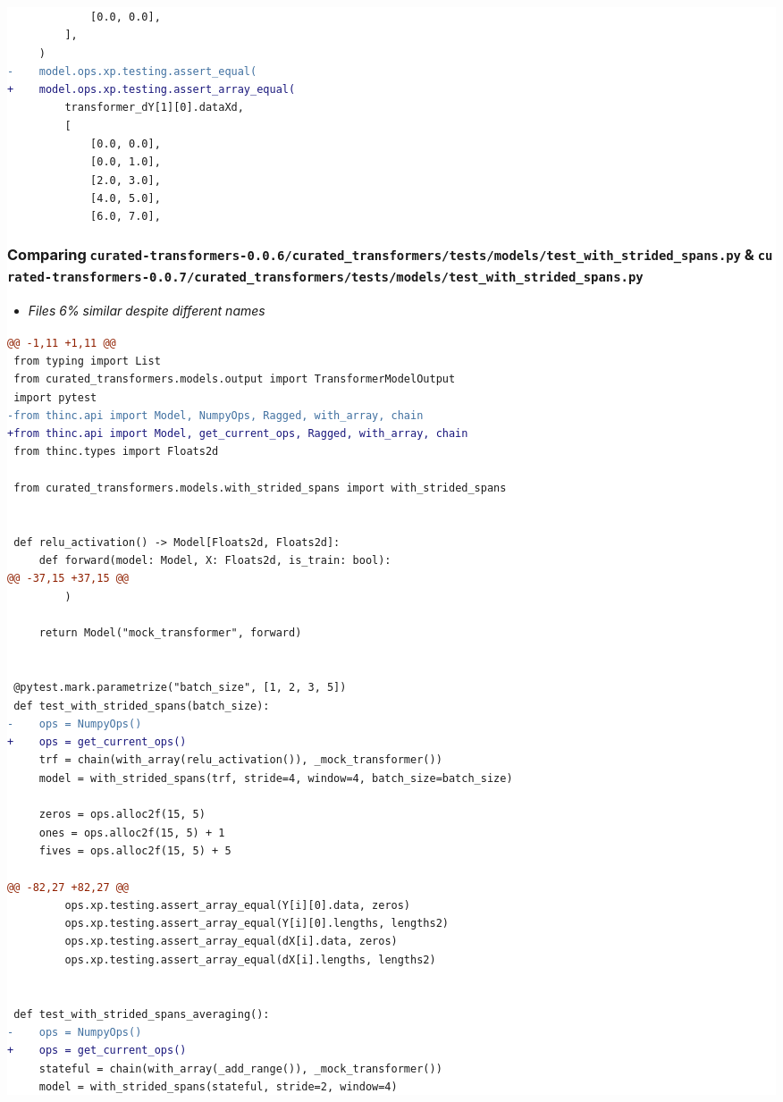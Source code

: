 ```diff
             [0.0, 0.0],
         ],
     )
-    model.ops.xp.testing.assert_equal(
+    model.ops.xp.testing.assert_array_equal(
         transformer_dY[1][0].dataXd,
         [
             [0.0, 0.0],
             [0.0, 1.0],
             [2.0, 3.0],
             [4.0, 5.0],
             [6.0, 7.0],
```

### Comparing `curated-transformers-0.0.6/curated_transformers/tests/models/test_with_strided_spans.py` & `curated-transformers-0.0.7/curated_transformers/tests/models/test_with_strided_spans.py`

 * *Files 6% similar despite different names*

```diff
@@ -1,11 +1,11 @@
 from typing import List
 from curated_transformers.models.output import TransformerModelOutput
 import pytest
-from thinc.api import Model, NumpyOps, Ragged, with_array, chain
+from thinc.api import Model, get_current_ops, Ragged, with_array, chain
 from thinc.types import Floats2d
 
 from curated_transformers.models.with_strided_spans import with_strided_spans
 
 
 def relu_activation() -> Model[Floats2d, Floats2d]:
     def forward(model: Model, X: Floats2d, is_train: bool):
@@ -37,15 +37,15 @@
         )
 
     return Model("mock_transformer", forward)
 
 
 @pytest.mark.parametrize("batch_size", [1, 2, 3, 5])
 def test_with_strided_spans(batch_size):
-    ops = NumpyOps()
+    ops = get_current_ops()
     trf = chain(with_array(relu_activation()), _mock_transformer())
     model = with_strided_spans(trf, stride=4, window=4, batch_size=batch_size)
 
     zeros = ops.alloc2f(15, 5)
     ones = ops.alloc2f(15, 5) + 1
     fives = ops.alloc2f(15, 5) + 5
 
@@ -82,27 +82,27 @@
         ops.xp.testing.assert_array_equal(Y[i][0].data, zeros)
         ops.xp.testing.assert_array_equal(Y[i][0].lengths, lengths2)
         ops.xp.testing.assert_array_equal(dX[i].data, zeros)
         ops.xp.testing.assert_array_equal(dX[i].lengths, lengths2)
 
 
 def test_with_strided_spans_averaging():
-    ops = NumpyOps()
+    ops = get_current_ops()
     stateful = chain(with_array(_add_range()), _mock_transformer())
     model = with_strided_spans(stateful, stride=2, window=4)
```